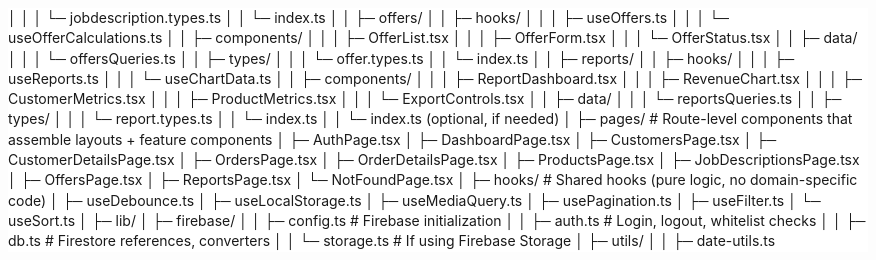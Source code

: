 │  │  │  └─ jobdescription.types.ts
│  │  └─ index.ts
│
│  ├─ offers/
│  │  ├─ hooks/
│  │  │  ├─ useOffers.ts
│  │  │  └─ useOfferCalculations.ts
│  │  ├─ components/
│  │  │  ├─ OfferList.tsx
│  │  │  ├─ OfferForm.tsx
│  │  │  └─ OfferStatus.tsx
│  │  ├─ data/
│  │  │  └─ offersQueries.ts
│  │  ├─ types/
│  │  │  └─ offer.types.ts
│  │  └─ index.ts
│
│  ├─ reports/
│  │  ├─ hooks/
│  │  │  ├─ useReports.ts
│  │  │  └─ useChartData.ts
│  │  ├─ components/
│  │  │  ├─ ReportDashboard.tsx
│  │  │  ├─ RevenueChart.tsx
│  │  │  ├─ CustomerMetrics.tsx
│  │  │  ├─ ProductMetrics.tsx
│  │  │  └─ ExportControls.tsx
│  │  ├─ data/
│  │  │  └─ reportsQueries.ts
│  │  ├─ types/
│  │  │  └─ report.types.ts
│  │  └─ index.ts
│
│  └─ index.ts (optional, if needed)
│
├─ pages/              # Route-level components that assemble layouts + feature components
│  ├─ AuthPage.tsx
│  ├─ DashboardPage.tsx
│  ├─ CustomersPage.tsx
│  ├─ CustomerDetailsPage.tsx
│  ├─ OrdersPage.tsx
│  ├─ OrderDetailsPage.tsx
│  ├─ ProductsPage.tsx
│  ├─ JobDescriptionsPage.tsx
│  ├─ OffersPage.tsx
│  ├─ ReportsPage.tsx
│  └─ NotFoundPage.tsx
│
├─ hooks/              # Shared hooks (pure logic, no domain-specific code)
│  ├─ useDebounce.ts
│  ├─ useLocalStorage.ts
│  ├─ useMediaQuery.ts
│  ├─ usePagination.ts
│  ├─ useFilter.ts
│  └─ useSort.ts
│
├─ lib/
│  ├─ firebase/
│  │  ├─ config.ts     # Firebase initialization
│  │  ├─ auth.ts       # Login, logout, whitelist checks
│  │  ├─ db.ts         # Firestore references, converters
│  │  └─ storage.ts    # If using Firebase Storage
│  ├─ utils/
│  │  ├─ date-utils.ts